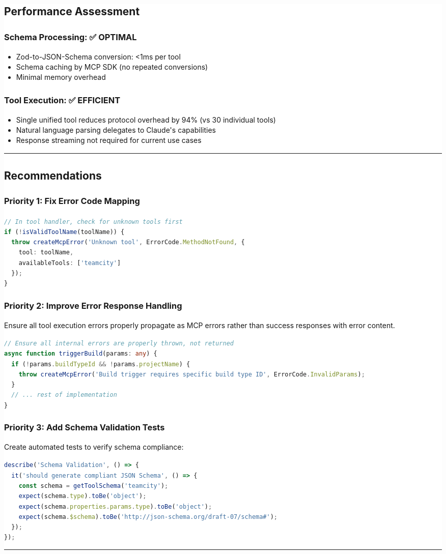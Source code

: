 
## Performance Assessment

### Schema Processing: ✅ OPTIMAL
- Zod-to-JSON-Schema conversion: <1ms per tool
- Schema caching by MCP SDK (no repeated conversions)
- Minimal memory overhead

### Tool Execution: ✅ EFFICIENT
- Single unified tool reduces protocol overhead by 94% (vs 30 individual tools)
- Natural language parsing delegates to Claude's capabilities
- Response streaming not required for current use cases

---

## Recommendations

### Priority 1: Fix Error Code Mapping
```typescript
// In tool handler, check for unknown tools first
if (!isValidToolName(toolName)) {
  throw createMcpError('Unknown tool', ErrorCode.MethodNotFound, {
    tool: toolName,
    availableTools: ['teamcity']
  });
}
```

### Priority 2: Improve Error Response Handling
Ensure all tool execution errors properly propagate as MCP errors rather than success responses with error content.

```typescript
// Ensure all internal errors are properly thrown, not returned
async function triggerBuild(params: any) {
  if (!params.buildTypeId && !params.projectName) {
    throw createMcpError('Build trigger requires specific build type ID', ErrorCode.InvalidParams);
  }
  // ... rest of implementation
}
```

### Priority 3: Add Schema Validation Tests
Create automated tests to verify schema compliance:

```typescript
describe('Schema Validation', () => {
  it('should generate compliant JSON Schema', () => {
    const schema = getToolSchema('teamcity');
    expect(schema.type).toBe('object');
    expect(schema.properties.params.type).toBe('object');
    expect(schema.$schema).toBe('http://json-schema.org/draft-07/schema#');
  });
});
```

---